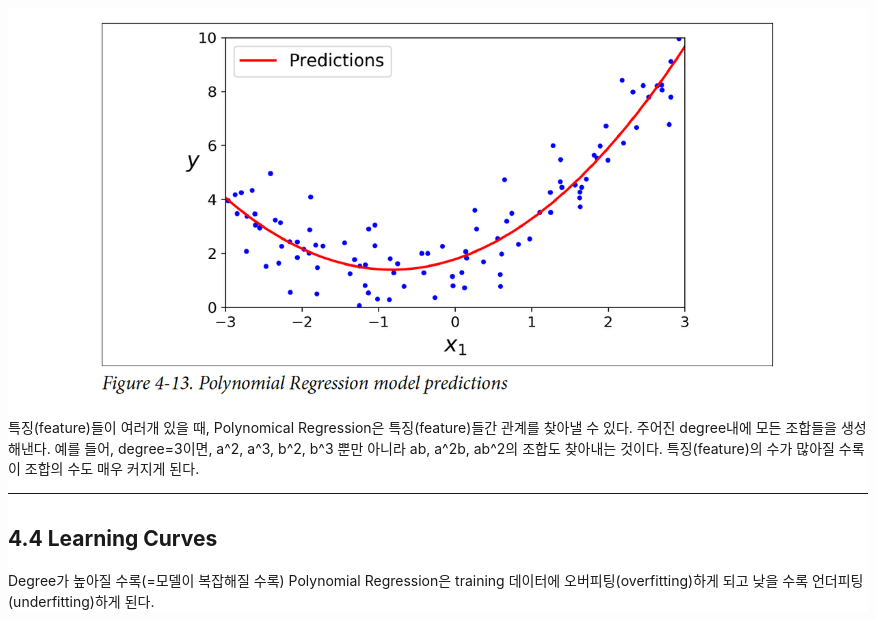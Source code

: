 <div align="center">
<img src="/assets/imgs/ml/handson_fig_4_13.png" style="width:700px"/>
</div>

특징(feature)들이 여러개 있을 때, Polynomical Regression은 특징(feature)들간 관계를 찾아낼 수 있다. 주어진 degree내에 모든 조합들을 생성해낸다. 예를 들어, degree=3이면, a^2, a^3, b^2, b^3 뿐만 아니라 ab, a^2b, ab^2의 조합도 찾아내는 것이다. 특징(feature)의 수가 많아질 수록 이 조합의 수도 매우 커지게 된다. 

<hr/>


## 4.4 Learning Curves

Degree가 높아질 수록(=모델이 복잡해질 수록) Polynomial Regression은 training 데이터에 오버피팅(overfitting)하게 되고 낮을 수록 언더피팅(underfitting)하게 된다.

<div align="center">